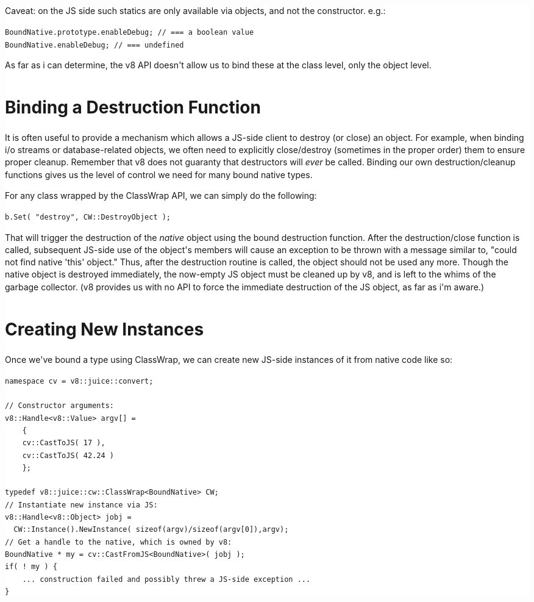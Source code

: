 Caveat: on the JS side such statics are only available via objects, and not the constructor. e.g.:

```
BoundNative.prototype.enableDebug; // === a boolean value
BoundNative.enableDebug; // === undefined
```

As far as i can determine, the v8 API doesn't allow us to bind these at the class level, only the object level.

# Binding a Destruction Function #

It is often useful to provide a mechanism which allows a JS-side client to destroy (or close) an object. For example, when binding i/o streams or database-related objects, we often need to explicitly close/destroy (sometimes in the proper order) them to ensure proper cleanup. Remember that v8 does not guaranty that destructors will _ever_ be called. Binding our own destruction/cleanup functions gives us the level of control we need for many bound native types.

For any class wrapped by the ClassWrap API, we can simply do the following:

```
b.Set( "destroy", CW::DestroyObject );
```

That will trigger the destruction of the _native_ object using the bound destruction function. After the destruction/close function is called, subsequent JS-side use of the object's members will cause an exception to be thrown with a message similar to, "could not find native 'this' object." Thus, after the destruction routine is called, the object should not be used any more. Though the native object is destroyed immediately, the now-empty JS object must be cleaned up by v8, and is left to the whims of the garbage collector. (v8 provides us with no API to force the immediate destruction of the JS object, as far as i'm aware.)

# Creating New Instances #

Once we've bound a type using ClassWrap, we can create new JS-side instances of it from native code like so:

```
namespace cv = v8::juice::convert;

// Constructor arguments:
v8::Handle<v8::Value> argv[] =
    {
    cv::CastToJS( 17 ),
    cv::CastToJS( 42.24 )
    };

typedef v8::juice::cw::ClassWrap<BoundNative> CW;
// Instantiate new instance via JS:
v8::Handle<v8::Object> jobj =
  CW::Instance().NewInstance( sizeof(argv)/sizeof(argv[0]),argv);
// Get a handle to the native, which is owned by v8:
BoundNative * my = cv::CastFromJS<BoundNative>( jobj );
if( ! my ) {
    ... construction failed and possibly threw a JS-side exception ...
}
```
